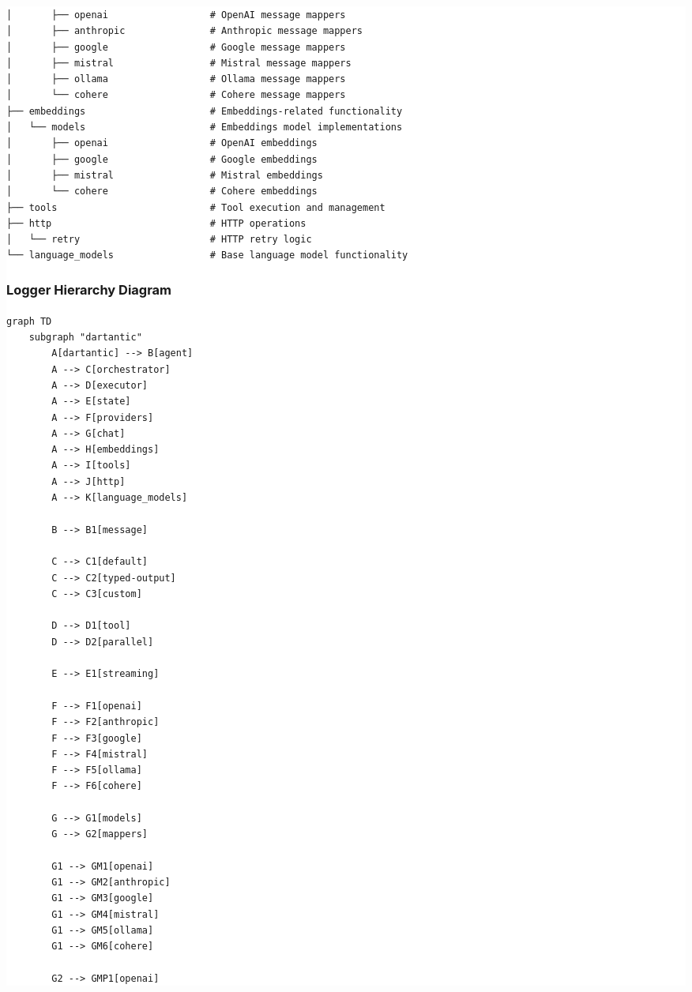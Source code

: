 ```
│       ├── openai                  # OpenAI message mappers
│       ├── anthropic               # Anthropic message mappers
│       ├── google                  # Google message mappers
│       ├── mistral                 # Mistral message mappers
│       ├── ollama                  # Ollama message mappers
│       └── cohere                  # Cohere message mappers
├── embeddings                      # Embeddings-related functionality
│   └── models                      # Embeddings model implementations
│       ├── openai                  # OpenAI embeddings
│       ├── google                  # Google embeddings
│       ├── mistral                 # Mistral embeddings
│       └── cohere                  # Cohere embeddings
├── tools                           # Tool execution and management
├── http                            # HTTP operations
│   └── retry                       # HTTP retry logic
└── language_models                 # Base language model functionality
```

### Logger Hierarchy Diagram

```mermaid
graph TD
    subgraph "dartantic"
        A[dartantic] --> B[agent]
        A --> C[orchestrator]
        A --> D[executor]
        A --> E[state]
        A --> F[providers]
        A --> G[chat]
        A --> H[embeddings]
        A --> I[tools]
        A --> J[http]
        A --> K[language_models]
        
        B --> B1[message]
        
        C --> C1[default]
        C --> C2[typed-output]
        C --> C3[custom]
        
        D --> D1[tool]
        D --> D2[parallel]
        
        E --> E1[streaming]
        
        F --> F1[openai]
        F --> F2[anthropic]
        F --> F3[google]
        F --> F4[mistral]
        F --> F5[ollama]
        F --> F6[cohere]
        
        G --> G1[models]
        G --> G2[mappers]
        
        G1 --> GM1[openai]
        G1 --> GM2[anthropic]
        G1 --> GM3[google]
        G1 --> GM4[mistral]
        G1 --> GM5[ollama]
        G1 --> GM6[cohere]
        
        G2 --> GMP1[openai]
```